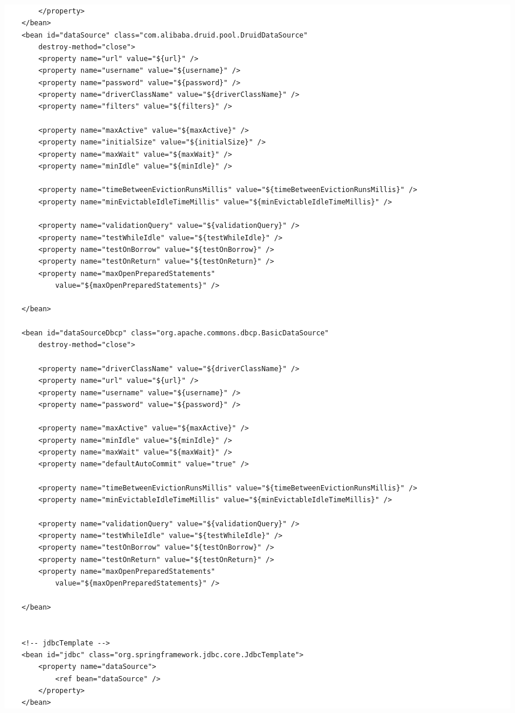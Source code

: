 			</property>
		</bean>
		<bean id="dataSource" class="com.alibaba.druid.pool.DruidDataSource"
			destroy-method="close">
			<property name="url" value="${url}" />
			<property name="username" value="${username}" />
			<property name="password" value="${password}" />
			<property name="driverClassName" value="${driverClassName}" />
			<property name="filters" value="${filters}" />
	 
			<property name="maxActive" value="${maxActive}" />
			<property name="initialSize" value="${initialSize}" />
			<property name="maxWait" value="${maxWait}" />
			<property name="minIdle" value="${minIdle}" />
	 
			<property name="timeBetweenEvictionRunsMillis" value="${timeBetweenEvictionRunsMillis}" />
			<property name="minEvictableIdleTimeMillis" value="${minEvictableIdleTimeMillis}" />
	 
			<property name="validationQuery" value="${validationQuery}" />
			<property name="testWhileIdle" value="${testWhileIdle}" />
			<property name="testOnBorrow" value="${testOnBorrow}" />
			<property name="testOnReturn" value="${testOnReturn}" />
			<property name="maxOpenPreparedStatements"
				value="${maxOpenPreparedStatements}" />
			
		</bean>
		
		<bean id="dataSourceDbcp" class="org.apache.commons.dbcp.BasicDataSource"
			destroy-method="close">
	 
			<property name="driverClassName" value="${driverClassName}" />
			<property name="url" value="${url}" />
			<property name="username" value="${username}" />
			<property name="password" value="${password}" />
			
			<property name="maxActive" value="${maxActive}" />
			<property name="minIdle" value="${minIdle}" />
			<property name="maxWait" value="${maxWait}" />
			<property name="defaultAutoCommit" value="true" />
			
			<property name="timeBetweenEvictionRunsMillis" value="${timeBetweenEvictionRunsMillis}" />
			<property name="minEvictableIdleTimeMillis" value="${minEvictableIdleTimeMillis}" />
			
			<property name="validationQuery" value="${validationQuery}" />
			<property name="testWhileIdle" value="${testWhileIdle}" />
			<property name="testOnBorrow" value="${testOnBorrow}" />
			<property name="testOnReturn" value="${testOnReturn}" />
			<property name="maxOpenPreparedStatements"
				value="${maxOpenPreparedStatements}" />
			
		</bean>
	 
		
		<!-- jdbcTemplate -->
		<bean id="jdbc" class="org.springframework.jdbc.core.JdbcTemplate">
			<property name="dataSource">
				<ref bean="dataSource" />
			</property>
		</bean>
	 